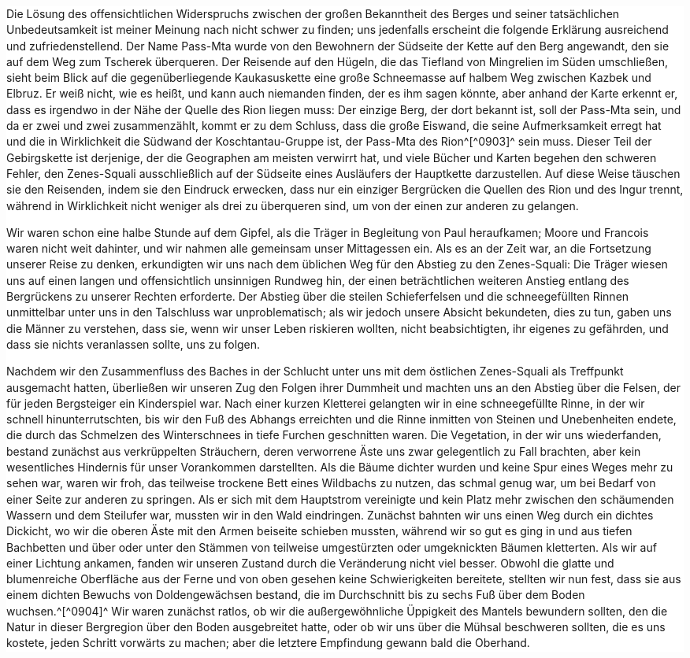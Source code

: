 
Die Lösung des offensichtlichen Widerspruchs zwischen der großen Bekanntheit des
Berges und seiner tatsächlichen Unbedeutsamkeit ist meiner Meinung nach nicht
schwer zu finden; uns jedenfalls erscheint die folgende Erklärung ausreichend
und zufriedenstellend. Der Name Pass-Mta wurde von den Bewohnern der Südseite
der Kette auf den Berg angewandt, den sie auf dem Weg zum Tscherek überqueren.
Der Reisende auf den Hügeln, die das Tiefland von Mingrelien im Süden
umschließen, sieht beim Blick auf die gegenüberliegende Kaukasuskette eine große
Schneemasse auf halbem Weg zwischen Kazbek und Elbruz. Er weiß nicht, wie es
heißt, und kann auch niemanden finden, der es ihm sagen könnte, aber anhand der
Karte erkennt er, dass es irgendwo in der Nähe der Quelle des Rion liegen muss:
Der einzige Berg, der dort bekannt ist, soll der Pass-Mta sein, und da er zwei
und zwei zusammenzählt, kommt er zu dem Schluss, dass die große Eiswand, die
seine Aufmerksamkeit erregt hat und die in Wirklichkeit die Südwand der
Koschtantau-Gruppe ist, der Pass-Mta des Rion^[^0903]^  sein muss. Dieser Teil der
Gebirgskette ist derjenige, der die Geographen am meisten verwirrt hat, und
viele Bücher und Karten begehen den schweren Fehler, den Zenes-Squali
ausschließlich auf der Südseite eines Ausläufers der Hauptkette darzustellen.
Auf diese Weise täuschen sie den Reisenden, indem sie den Eindruck erwecken,
dass nur ein einziger Bergrücken die Quellen des Rion und des Ingur trennt,
während in Wirklichkeit nicht weniger als drei zu überqueren sind, um von der
einen zur anderen zu gelangen.

Wir waren schon eine halbe Stunde auf dem Gipfel, als die Träger in Begleitung
von Paul heraufkamen; Moore und Francois waren nicht weit dahinter, und wir
nahmen alle gemeinsam unser Mittagessen ein. Als es an der Zeit war, an die
Fortsetzung unserer Reise zu denken, erkundigten wir uns nach dem üblichen Weg
für den Abstieg zu den Zenes-Squali: Die Träger wiesen uns auf einen langen und
offensichtlich unsinnigen Rundweg hin, der einen beträchtlichen weiteren Anstieg
entlang des Bergrückens zu unserer Rechten erforderte. Der Abstieg über die
steilen Schieferfelsen und die schneegefüllten Rinnen unmittelbar unter uns in
den Talschluss war unproblematisch; als wir jedoch unsere Absicht bekundeten,
dies zu tun, gaben uns die Männer zu verstehen, dass sie, wenn wir unser Leben
riskieren wollten, nicht beabsichtigten, ihr eigenes zu gefährden, und dass sie
nichts veranlassen sollte, uns zu folgen.

Nachdem wir den Zusammenfluss des Baches in der Schlucht unter uns mit dem
östlichen Zenes-Squali als Treffpunkt ausgemacht hatten, überließen wir unseren
Zug den Folgen ihrer Dummheit und machten uns an den Abstieg über die Felsen,
der für jeden Bergsteiger ein Kinderspiel war. Nach einer kurzen Kletterei
gelangten wir in eine schneegefüllte Rinne, in der wir schnell
hinunterrutschten, bis wir den Fuß des Abhangs erreichten und die Rinne inmitten
von Steinen und Unebenheiten endete, die durch das Schmelzen des Winterschnees
in tiefe Furchen geschnitten waren. Die Vegetation, in der wir uns wiederfanden,
bestand zunächst aus verkrüppelten Sträuchern, deren verworrene Äste uns zwar
gelegentlich zu Fall brachten, aber kein wesentliches Hindernis für unser
Vorankommen darstellten. Als die Bäume dichter wurden und keine Spur eines Weges
mehr zu sehen war, waren wir froh, das teilweise trockene Bett eines Wildbachs
zu nutzen, das schmal genug war, um bei Bedarf von einer Seite zur anderen zu
springen. Als er sich mit dem Hauptstrom vereinigte und kein Platz mehr zwischen
den schäumenden Wassern und dem Steilufer war, mussten wir in den Wald
eindringen. Zunächst bahnten wir uns einen Weg durch ein dichtes Dickicht, wo
wir die oberen Äste mit den Armen beiseite schieben mussten, während wir so gut
es ging in und aus tiefen Bachbetten und über oder unter den Stämmen von
teilweise umgestürzten oder umgeknickten Bäumen kletterten. Als wir auf einer
Lichtung ankamen, fanden wir unseren Zustand durch die Veränderung nicht viel
besser. Obwohl die glatte und blumenreiche Oberfläche aus der Ferne und von oben
gesehen keine Schwierigkeiten bereitete, stellten wir nun fest, dass sie aus
einem dichten Bewuchs von Doldengewächsen bestand, die im Durchschnitt bis zu
sechs Fuß über dem Boden wuchsen.^[^0904]^ Wir waren zunächst ratlos, ob
wir die außergewöhnliche Üppigkeit des Mantels bewundern sollten, den die Natur
in dieser Bergregion über den Boden ausgebreitet hatte, oder ob wir uns über die
Mühsal beschweren sollten, die es uns kostete, jeden Schritt vorwärts zu machen;
aber die letztere Empfindung gewann bald die Oberhand.
